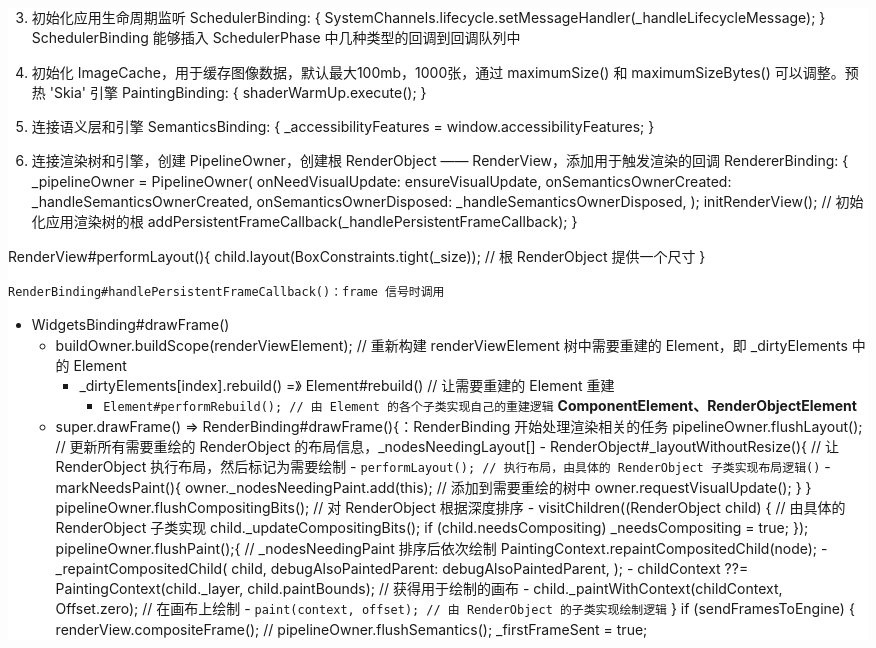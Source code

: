 3. 初始化应用生命周期监听
SchedulerBinding: {
  SystemChannels.lifecycle.setMessageHandler(_handleLifecycleMessage);
}
SchedulerBinding 能够插入 SchedulerPhase 中几种类型的回调到回调队列中

4. 初始化 ImageCache，用于缓存图像数据，默认最大100mb，1000张，通过 maximumSize() 和 maximumSizeBytes() 可以调整。预热 'Skia' 引擎
PaintingBinding: {
  shaderWarmUp.execute();
}

5. 连接语义层和引擎
SemanticsBinding: {
    _accessibilityFeatures = window.accessibilityFeatures;
}

6. 连接渲染树和引擎，创建 PipelineOwner，创建根 RenderObject ——  RenderView，添加用于触发渲染的回调
RendererBinding: {
  _pipelineOwner = PipelineOwner(
    onNeedVisualUpdate: ensureVisualUpdate,
    onSemanticsOwnerCreated: _handleSemanticsOwnerCreated,
    onSemanticsOwnerDisposed: _handleSemanticsOwnerDisposed,
  );
  initRenderView();  // 初始化应用渲染树的根
  addPersistentFrameCallback(_handlePersistentFrameCallback);
}

RenderView#performLayout(){
  child.layout(BoxConstraints.tight(_size));  // 根 RenderObject 提供一个尺寸
}

`RenderBinding#handlePersistentFrameCallback()：frame 信号时调用`
  - WidgetsBinding#drawFrame()
    - buildOwner.buildScope(renderViewElement);   // 重新构建 renderViewElement 树中需要重建的 Element，即 _dirtyElements 中的 Element
       - _dirtyElements[index].rebuild() =》 Element#rebuild() // 让需要重建的 Element 重建
          - `Element#performRebuild(); // 由 Element 的各个子类实现自己的重建逻辑` **ComponentElement、RenderObjectElement**
    - super.drawFrame() => RenderBinding#drawFrame(){：RenderBinding 开始处理渲染相关的任务
        pipelineOwner.flushLayout(); // 更新所有需要重绘的 RenderObject 的布局信息，_nodesNeedingLayout[]
          - RenderObject#_layoutWithoutResize(){ // 让 RenderObject 执行布局，然后标记为需要绘制
              - `performLayout(); // 执行布局，由具体的 RenderObject 子类实现布局逻辑()`
              - markNeedsPaint(){
                owner._nodesNeedingPaint.add(this);  // 添加到需要重绘的树中
                owner.requestVisualUpdate();
              }
          }
        pipelineOwner.flushCompositingBits(); // 对 RenderObject 根据深度排序
          - visitChildren((RenderObject child) {  // 由具体的 RenderObject 子类实现
                  child._updateCompositingBits();
                  if (child.needsCompositing)
                    _needsCompositing = true;
                });
        pipelineOwner.flushPaint();{ // _nodesNeedingPaint 排序后依次绘制
          PaintingContext.repaintCompositedChild(node);
            - _repaintCompositedChild(
                     child,
                     debugAlsoPaintedParent: debugAlsoPaintedParent,
                   );
              - childContext ??= PaintingContext(child._layer, child.paintBounds); // 获得用于绘制的画布
              - child._paintWithContext(childContext, Offset.zero); // 在画布上绘制
                - `paint(context, offset); // 由 RenderObject 的子类实现绘制逻辑`
        }
        if (sendFramesToEngine) {
          renderView.compositeFrame(); //
          pipelineOwner.flushSemantics();
          _firstFrameSent = true;